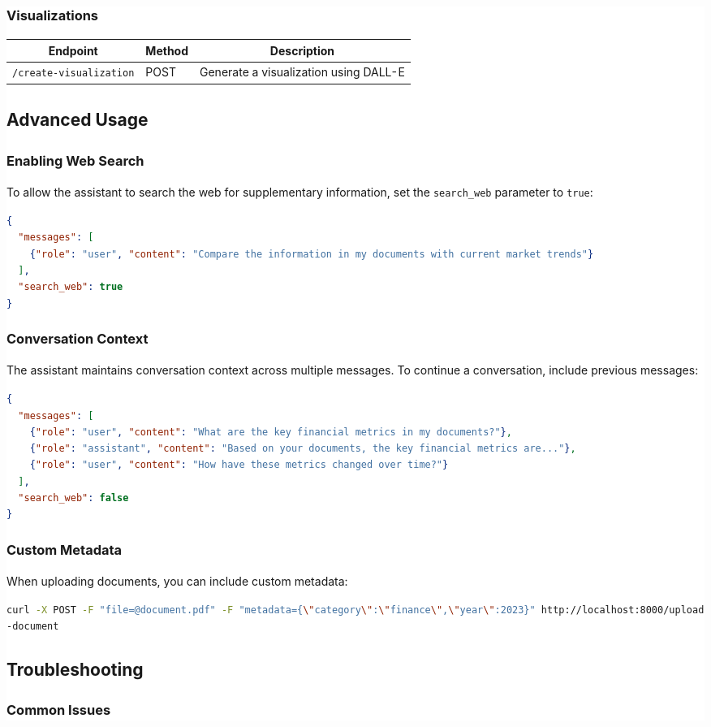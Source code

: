 ### Visualizations

| Endpoint | Method | Description |
|----------|--------|-------------|
| `/create-visualization` | POST | Generate a visualization using DALL-E |

## Advanced Usage

### Enabling Web Search

To allow the assistant to search the web for supplementary information, set the `search_web` parameter to `true`:

```json
{
  "messages": [
    {"role": "user", "content": "Compare the information in my documents with current market trends"}
  ],
  "search_web": true
}
```

### Conversation Context

The assistant maintains conversation context across multiple messages. To continue a conversation, include previous messages:

```json
{
  "messages": [
    {"role": "user", "content": "What are the key financial metrics in my documents?"},
    {"role": "assistant", "content": "Based on your documents, the key financial metrics are..."},
    {"role": "user", "content": "How have these metrics changed over time?"}
  ],
  "search_web": false
}
```

### Custom Metadata

When uploading documents, you can include custom metadata:

```bash
curl -X POST -F "file=@document.pdf" -F "metadata={\"category\":\"finance\",\"year\":2023}" http://localhost:8000/upload-document
```

## Troubleshooting

### Common Issues
